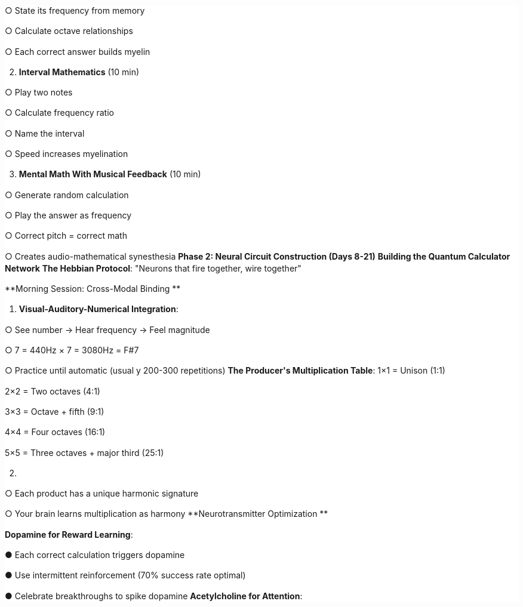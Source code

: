 ○ State its frequency from memory 

○ Calculate octave relationships 

○ Each correct answer builds myelin 

2. **Interval Mathematics** \(10 min\) 



○ Play two notes 

○ Calculate frequency ratio 

○ Name the interval 

○ Speed increases myelination 

3. **Mental Math With Musical Feedback** \(10 min\) 



○ Generate random calculation 

○ Play the answer as frequency 

○ Correct pitch = correct math 

○ Creates audio-mathematical synesthesia **Phase 2: Neural Circuit Construction \(Days 8-21\)** **Building the Quantum Calculator Network** **The Hebbian Protocol**: "Neurons that fire together, wire together" 

**Morning Session: Cross-Modal Binding **

1. **Visual-Auditory-Numerical Integration**: 



○ See number → Hear frequency → Feel magnitude 

○ 7 = 440Hz × 7 = 3080Hz = F\#7 

○ Practice until automatic \(usual y 200-300 repetitions\) **The Producer's Multiplication Table**: 1×1 = Unison \(1:1\) 

2×2 = Two octaves \(4:1\) 

3×3 = Octave \+ fifth \(9:1\) 

4×4 = Four octaves \(16:1\) 

5×5 = Three octaves \+ major third \(25:1\) 

2. 

○ Each product has a unique harmonic signature 

○ Your brain learns multiplication as harmony **Neurotransmitter Optimization **

**Dopamine for Reward Learning**: 

● Each correct calculation triggers dopamine 

● Use intermittent reinforcement \(70% success rate optimal\) 

● Celebrate breakthroughs to spike dopamine **Acetylcholine for Attention**: 
